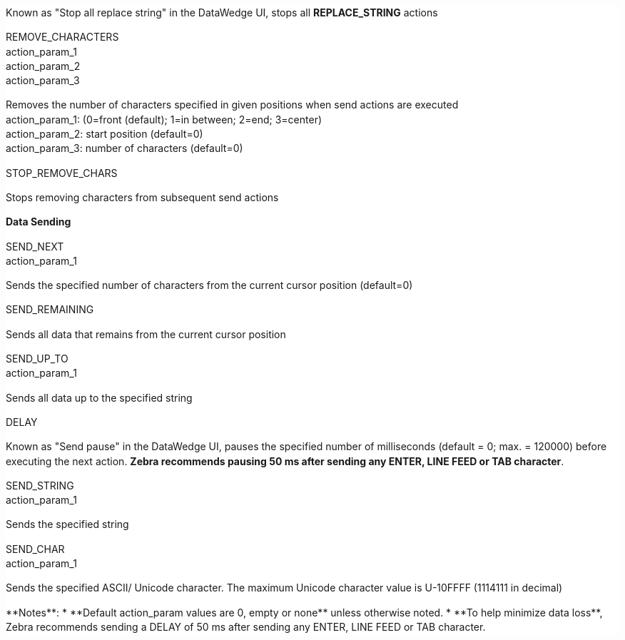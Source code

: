 <td align="left" valign="top"><p class="table">Known as "Stop all replace string" in the DataWedge UI, stops all <strong>REPLACE_STRING</strong> actions</p></td>
</tr>
<tr>
<td align="left" valign="top"><p class="table">REMOVE_CHARACTERS<br>action_param_1<br>action_param_2<br>action_param_3</p></td>
<td align="left" valign="top"><p class="table">Removes the number of characters specified in given positions when send actions are executed<br>action_param_1: (0=front (default); 1=in between; 2=end; 3=center)<br>action_param_2: start position (default=0)<br>action_param_3: number of characters (default=0)</p></td>
</tr>
<tr>
<td align="left" valign="top"><p class="table">STOP_REMOVE_CHARS</p></td>
<td align="left" valign="top"><p class="table">Stops removing characters from subsequent send actions</p></td>
</tr>
<tr>
<td rowspan="6" align="left" valign="top"><p class="table"><strong>Data Sending</strong></p></td>
<td align="left" valign="top"><p class="table">SEND_NEXT<br>action_param_1</p></td>
<td align="left" valign="top"><p class="table">Sends the specified number of characters from the current cursor position (default=0)</p></td>
</tr>
<tr>
<td align="left" valign="top"><p class="table">SEND_REMAINING</p></td>
<td align="left" valign="top"><p class="table">Sends all data that remains from the current cursor position</p></td>
</tr>
<tr>
<td align="left" valign="top"><p class="table">SEND_UP_TO<br>action_param_1</p></td>
<td align="left" valign="top"><p class="table">Sends all data up to the specified string</p></td>
</tr>
<tr>
<td align="left" valign="top"><p class="table">DELAY</p></td>
<td align="left" valign="top"><p class="table">Known as "Send pause" in the DataWedge UI, pauses the specified number of milliseconds (default = 0; max. = 120000) before executing the next action. <strong>Zebra recommends pausing 50 ms after sending any ENTER, LINE FEED or TAB character</strong>.</p></td>
</tr>
<tr>
<td align="left" valign="top"><p class="table">SEND_STRING<br>action_param_1</p></td>
<td align="left" valign="top"><p class="table">Sends the specified string</p></td>
</tr>
<tr>
<td align="left" valign="top"><p class="table">SEND_CHAR<br>action_param_1</p></td>
<td align="left" valign="top"><p class="table">Sends the specified ASCII/ Unicode character. The maximum Unicode character value is U-10FFFF (1114111 in decimal)</p></td>
</tr>
</tbody>
</table>
</div>
**Notes**:
* **Default action_param values are 0, empty or none** unless otherwise noted.
* **To help minimize data loss**, Zebra recommends sending a DELAY of 50 ms after sending any ENTER, LINE FEED or TAB character.
